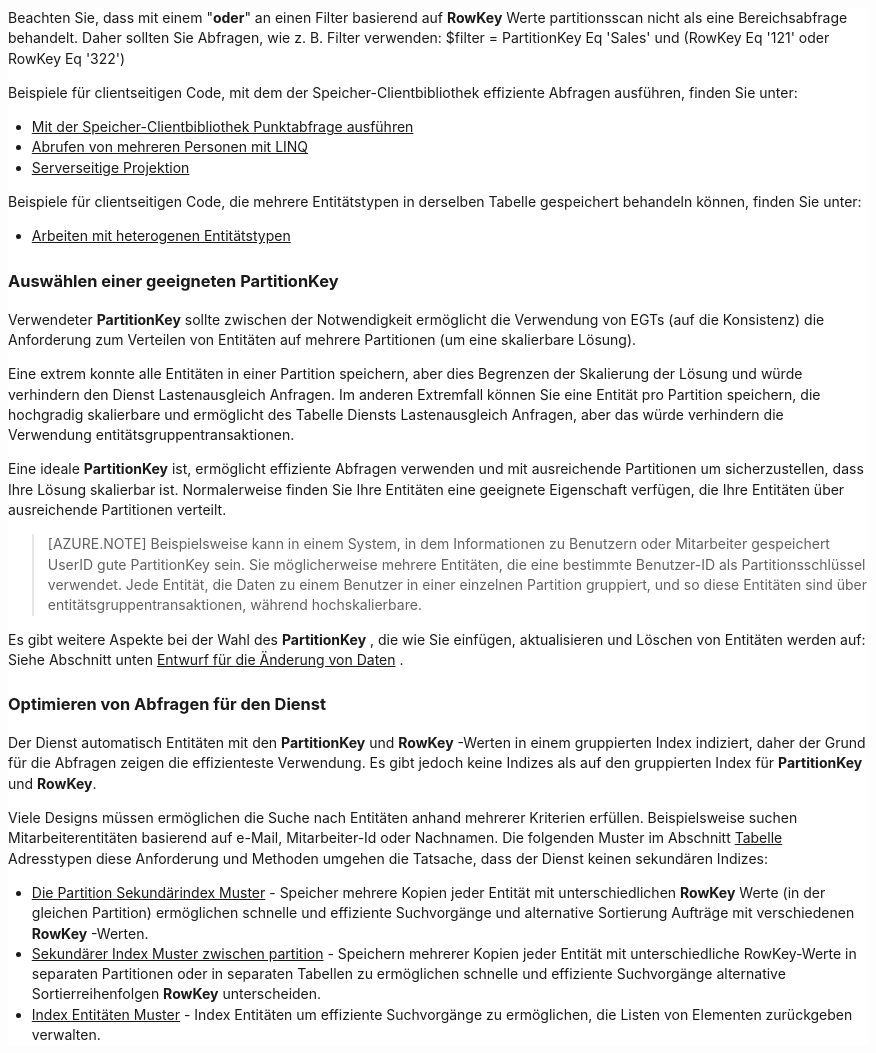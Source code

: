 Beachten Sie, dass mit einem "**oder**" an einen Filter basierend auf **RowKey** Werte partitionsscan nicht als eine Bereichsabfrage behandelt. Daher sollten Sie Abfragen, wie z. B. Filter verwenden: $filter = PartitionKey Eq 'Sales' und (RowKey Eq '121' oder RowKey Eq '322')  

Beispiele für clientseitigen Code, mit dem der Speicher-Clientbibliothek effiziente Abfragen ausführen, finden Sie unter:  

-   [Mit der Speicher-Clientbibliothek Punktabfrage ausführen](#executing-a-point-query-using-the-storage-client-library)
-   [Abrufen von mehreren Personen mit LINQ](#retrieving-multiple-entities-using-linq)
-   [Serverseitige Projektion](#server-side-projection)  

Beispiele für clientseitigen Code, die mehrere Entitätstypen in derselben Tabelle gespeichert behandeln können, finden Sie unter:  

-   [Arbeiten mit heterogenen Entitätstypen](#working-with-heterogeneous-entity-types)  

### <a name="choosing-an-appropriate-partitionkey"></a>Auswählen einer geeigneten PartitionKey  

Verwendeter **PartitionKey** sollte zwischen der Notwendigkeit ermöglicht die Verwendung von EGTs (auf die Konsistenz) die Anforderung zum Verteilen von Entitäten auf mehrere Partitionen (um eine skalierbare Lösung).  

Eine extrem konnte alle Entitäten in einer Partition speichern, aber dies Begrenzen der Skalierung der Lösung und würde verhindern den Dienst Lastenausgleich Anfragen. Im anderen Extremfall können Sie eine Entität pro Partition speichern, die hochgradig skalierbare und ermöglicht des Tabelle Diensts Lastenausgleich Anfragen, aber das würde verhindern die Verwendung entitätsgruppentransaktionen.  

Eine ideale **PartitionKey** ist, ermöglicht effiziente Abfragen verwenden und mit ausreichende Partitionen um sicherzustellen, dass Ihre Lösung skalierbar ist. Normalerweise finden Sie Ihre Entitäten eine geeignete Eigenschaft verfügen, die Ihre Entitäten über ausreichende Partitionen verteilt.

>[AZURE.NOTE] Beispielsweise kann in einem System, in dem Informationen zu Benutzern oder Mitarbeiter gespeichert UserID gute PartitionKey sein. Sie möglicherweise mehrere Entitäten, die eine bestimmte Benutzer-ID als Partitionsschlüssel verwendet. Jede Entität, die Daten zu einem Benutzer in einer einzelnen Partition gruppiert, und so diese Entitäten sind über entitätsgruppentransaktionen, während hochskalierbare.

Es gibt weitere Aspekte bei der Wahl des **PartitionKey** , die wie Sie einfügen, aktualisieren und Löschen von Entitäten werden auf: Siehe Abschnitt unten [Entwurf für die Änderung von Daten](#design-for-data-modification) .  

### <a name="optimizing-queries-for-the-table-service"></a>Optimieren von Abfragen für den Dienst  

Der Dienst automatisch Entitäten mit den **PartitionKey** und **RowKey** -Werten in einem gruppierten Index indiziert, daher der Grund für die Abfragen zeigen die effizienteste Verwendung. Es gibt jedoch keine Indizes als auf den gruppierten Index für **PartitionKey** und **RowKey**.

Viele Designs müssen ermöglichen die Suche nach Entitäten anhand mehrerer Kriterien erfüllen. Beispielsweise suchen Mitarbeiterentitäten basierend auf e-Mail, Mitarbeiter-Id oder Nachnamen. Die folgenden Muster im Abschnitt [Tabelle](#table-design-patterns) Adresstypen diese Anforderung und Methoden umgehen die Tatsache, dass der Dienst keinen sekundären Indizes:  

-   [Die Partition Sekundärindex Muster](#intra-partition-secondary-index-pattern) - Speicher mehrere Kopien jeder Entität mit unterschiedlichen **RowKey** Werte (in der gleichen Partition) ermöglichen schnelle und effiziente Suchvorgänge und alternative Sortierung Aufträge mit verschiedenen **RowKey** -Werten.  
-   [Sekundärer Index Muster zwischen partition](#inter-partition-secondary-index-pattern) - Speichern mehrerer Kopien jeder Entität mit unterschiedliche RowKey-Werte in separaten Partitionen oder in separaten Tabellen zu ermöglichen schnelle und effiziente Suchvorgänge alternative Sortierreihenfolgen **RowKey** unterscheiden.  
-   [Index Entitäten Muster](#index-entities-pattern) - Index Entitäten um effiziente Suchvorgänge zu ermöglichen, die Listen von Elementen zurückgeben verwalten.  

